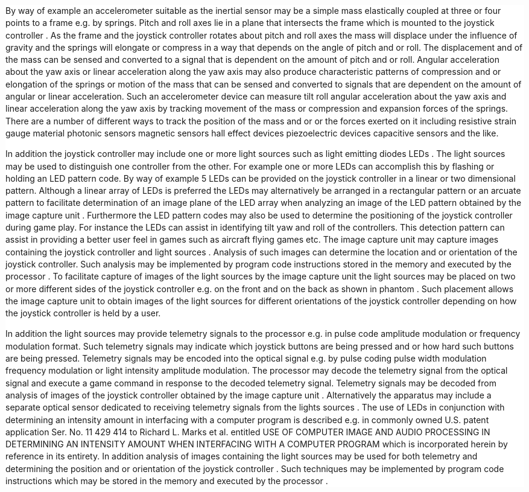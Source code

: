 By way of example an accelerometer suitable as the inertial sensor may be a simple mass elastically coupled at three or four points to a frame e.g. by springs. Pitch and roll axes lie in a plane that intersects the frame which is mounted to the joystick controller . As the frame and the joystick controller rotates about pitch and roll axes the mass will displace under the influence of gravity and the springs will elongate or compress in a way that depends on the angle of pitch and or roll. The displacement and of the mass can be sensed and converted to a signal that is dependent on the amount of pitch and or roll. Angular acceleration about the yaw axis or linear acceleration along the yaw axis may also produce characteristic patterns of compression and or elongation of the springs or motion of the mass that can be sensed and converted to signals that are dependent on the amount of angular or linear acceleration. Such an accelerometer device can measure tilt roll angular acceleration about the yaw axis and linear acceleration along the yaw axis by tracking movement of the mass or compression and expansion forces of the springs. There are a number of different ways to track the position of the mass and or or the forces exerted on it including resistive strain gauge material photonic sensors magnetic sensors hall effect devices piezoelectric devices capacitive sensors and the like.

In addition the joystick controller may include one or more light sources such as light emitting diodes LEDs . The light sources may be used to distinguish one controller from the other. For example one or more LEDs can accomplish this by flashing or holding an LED pattern code. By way of example 5 LEDs can be provided on the joystick controller in a linear or two dimensional pattern. Although a linear array of LEDs is preferred the LEDs may alternatively be arranged in a rectangular pattern or an arcuate pattern to facilitate determination of an image plane of the LED array when analyzing an image of the LED pattern obtained by the image capture unit . Furthermore the LED pattern codes may also be used to determine the positioning of the joystick controller during game play. For instance the LEDs can assist in identifying tilt yaw and roll of the controllers. This detection pattern can assist in providing a better user feel in games such as aircraft flying games etc. The image capture unit may capture images containing the joystick controller and light sources . Analysis of such images can determine the location and or orientation of the joystick controller. Such analysis may be implemented by program code instructions stored in the memory and executed by the processor . To facilitate capture of images of the light sources by the image capture unit the light sources may be placed on two or more different sides of the joystick controller e.g. on the front and on the back as shown in phantom . Such placement allows the image capture unit to obtain images of the light sources for different orientations of the joystick controller depending on how the joystick controller is held by a user.

In addition the light sources may provide telemetry signals to the processor e.g. in pulse code amplitude modulation or frequency modulation format. Such telemetry signals may indicate which joystick buttons are being pressed and or how hard such buttons are being pressed. Telemetry signals may be encoded into the optical signal e.g. by pulse coding pulse width modulation frequency modulation or light intensity amplitude modulation. The processor may decode the telemetry signal from the optical signal and execute a game command in response to the decoded telemetry signal. Telemetry signals may be decoded from analysis of images of the joystick controller obtained by the image capture unit . Alternatively the apparatus may include a separate optical sensor dedicated to receiving telemetry signals from the lights sources . The use of LEDs in conjunction with determining an intensity amount in interfacing with a computer program is described e.g. in commonly owned U.S. patent application Ser. No. 11 429 414 to Richard L. Marks et al. entitled USE OF COMPUTER IMAGE AND AUDIO PROCESSING IN DETERMINING AN INTENSITY AMOUNT WHEN INTERFACING WITH A COMPUTER PROGRAM which is incorporated herein by reference in its entirety. In addition analysis of images containing the light sources may be used for both telemetry and determining the position and or orientation of the joystick controller . Such techniques may be implemented by program code instructions which may be stored in the memory and executed by the processor .

